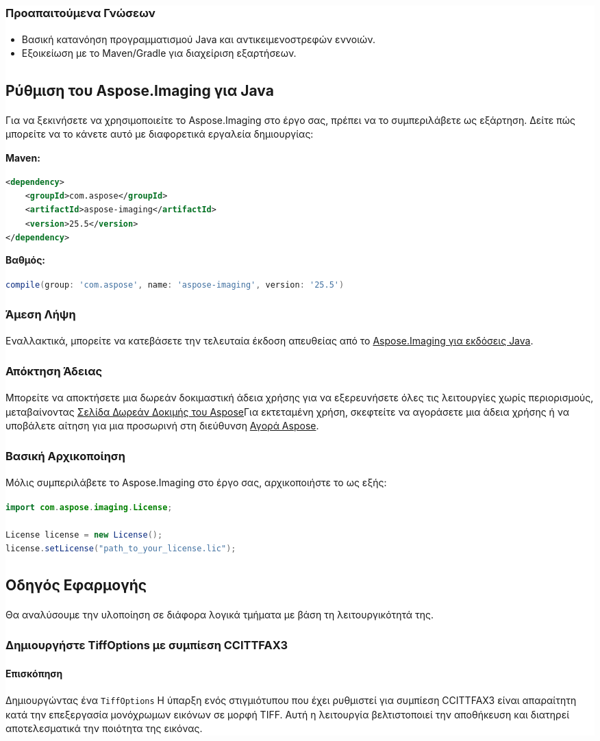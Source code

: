 ### Προαπαιτούμενα Γνώσεων
- Βασική κατανόηση προγραμματισμού Java και αντικειμενοστρεφών εννοιών.
- Εξοικείωση με το Maven/Gradle για διαχείριση εξαρτήσεων.

## Ρύθμιση του Aspose.Imaging για Java

Για να ξεκινήσετε να χρησιμοποιείτε το Aspose.Imaging στο έργο σας, πρέπει να το συμπεριλάβετε ως εξάρτηση. Δείτε πώς μπορείτε να το κάνετε αυτό με διαφορετικά εργαλεία δημιουργίας:

**Maven:**
```xml
<dependency>
    <groupId>com.aspose</groupId>
    <artifactId>aspose-imaging</artifactId>
    <version>25.5</version>
</dependency>
```

**Βαθμός:**
```gradle
compile(group: 'com.aspose', name: 'aspose-imaging', version: '25.5')
```

### Άμεση Λήψη

Εναλλακτικά, μπορείτε να κατεβάσετε την τελευταία έκδοση απευθείας από το [Aspose.Imaging για εκδόσεις Java](https://releases.aspose.com/imaging/java/).

### Απόκτηση Άδειας

Μπορείτε να αποκτήσετε μια δωρεάν δοκιμαστική άδεια χρήσης για να εξερευνήσετε όλες τις λειτουργίες χωρίς περιορισμούς, μεταβαίνοντας [Σελίδα Δωρεάν Δοκιμής του Aspose](https://releases.aspose.com/imaging/java/)Για εκτεταμένη χρήση, σκεφτείτε να αγοράσετε μια άδεια χρήσης ή να υποβάλετε αίτηση για μια προσωρινή στη διεύθυνση [Αγορά Aspose](https://purchase.aspose.com/temporary-license/).

### Βασική Αρχικοποίηση

Μόλις συμπεριλάβετε το Aspose.Imaging στο έργο σας, αρχικοποιήστε το ως εξής:

```java
import com.aspose.imaging.License;

License license = new License();
license.setLicense("path_to_your_license.lic");
```

## Οδηγός Εφαρμογής

Θα αναλύσουμε την υλοποίηση σε διάφορα λογικά τμήματα με βάση τη λειτουργικότητά της.

### Δημιουργήστε TiffOptions με συμπίεση CCITTFAX3

#### Επισκόπηση
Δημιουργώντας ένα `TiffOptions` Η ύπαρξη ενός στιγμιότυπου που έχει ρυθμιστεί για συμπίεση CCITTFAX3 είναι απαραίτητη κατά την επεξεργασία μονόχρωμων εικόνων σε μορφή TIFF. Αυτή η λειτουργία βελτιστοποιεί την αποθήκευση και διατηρεί αποτελεσματικά την ποιότητα της εικόνας.
